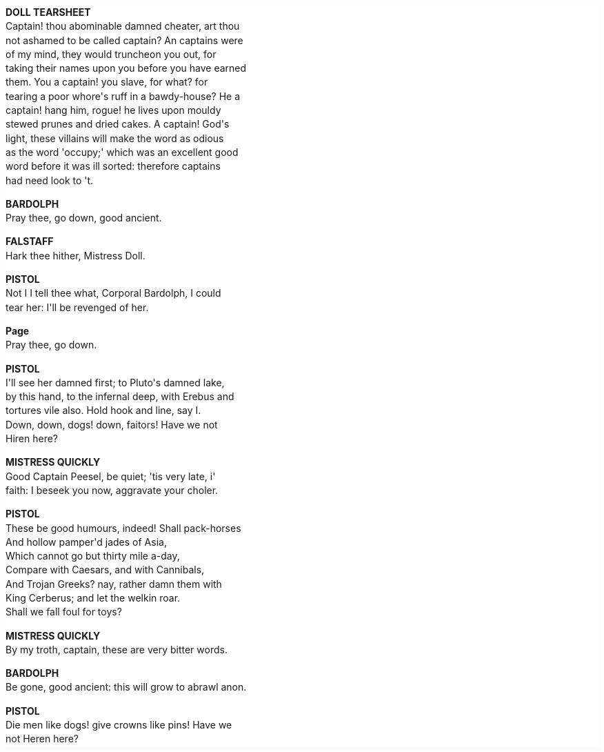 **DOLL TEARSHEET**  
Captain! thou abominable damned cheater, art thou  
not ashamed to be called captain? An captains were  
of my mind, they would truncheon you out, for  
taking their names upon you before you have earned  
them. You a captain! you slave, for what? for  
tearing a poor whore's ruff in a bawdy-house? He a  
captain! hang him, rogue! he lives upon mouldy  
stewed prunes and dried cakes. A captain! God's  
light, these villains will make the word as odious  
as the word 'occupy;' which was an excellent good  
word before it was ill sorted: therefore captains  
had need look to 't.  

**BARDOLPH**  
Pray thee, go down, good ancient.  

**FALSTAFF**  
Hark thee hither, Mistress Doll.  

**PISTOL**  
Not I I tell thee what, Corporal Bardolph, I could  
tear her: I'll be revenged of her.  

**Page**  
Pray thee, go down.  

**PISTOL**  
I'll see her damned first; to Pluto's damned lake,  
by this hand, to the infernal deep, with Erebus and  
tortures vile also. Hold hook and line, say I.  
Down, down, dogs! down, faitors! Have we not  
Hiren here?  

**MISTRESS QUICKLY**  
Good Captain Peesel, be quiet; 'tis very late, i'  
faith: I beseek you now, aggravate your choler.  

**PISTOL**  
These be good humours, indeed! Shall pack-horses  
And hollow pamper'd jades of Asia,  
Which cannot go but thirty mile a-day,  
Compare with Caesars, and with Cannibals,  
And Trojan Greeks? nay, rather damn them with  
King Cerberus; and let the welkin roar.  
Shall we fall foul for toys?  

**MISTRESS QUICKLY**  
By my troth, captain, these are very bitter words.  

**BARDOLPH**  
Be gone, good ancient: this will grow to abrawl anon.  

**PISTOL**  
Die men like dogs! give crowns like pins! Have we  
not Heren here?  
